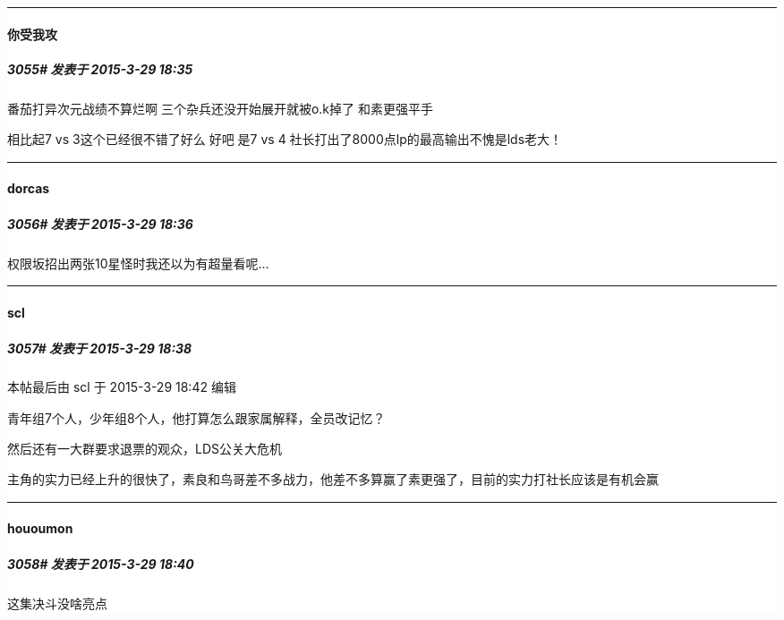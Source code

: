 




-----

####  你受我攻  
##### 3055#       发表于 2015-3-29 18:35




番茄打异次元战绩不算烂啊 三个杂兵还没开始展开就被o.k掉了 和素更强平手


相比起7 vs 3这个已经很不错了好么 好吧 是7 vs 4 社长打出了8000点lp的最高输出不愧是lds老大！







-----

####  dorcas  
##### 3056#       发表于 2015-3-29 18:36




权限坂招出两张10星怪时我还以为有超量看呢…







-----

####  scl  
##### 3057#       发表于 2015-3-29 18:38



 本帖最后由 scl 于 2015-3-29 18:42 编辑 

青年组7个人，少年组8个人，他打算怎么跟家属解释，全员改记忆？

然后还有一大群要求退票的观众，LDS公关大危机

主角的实力已经上升的很快了，素良和鸟哥差不多战力，他差不多算赢了素更强了，目前的实力打社长应该是有机会赢







-----

####  hououmon  
##### 3058#       发表于 2015-3-29 18:40




这集决斗没啥亮点
